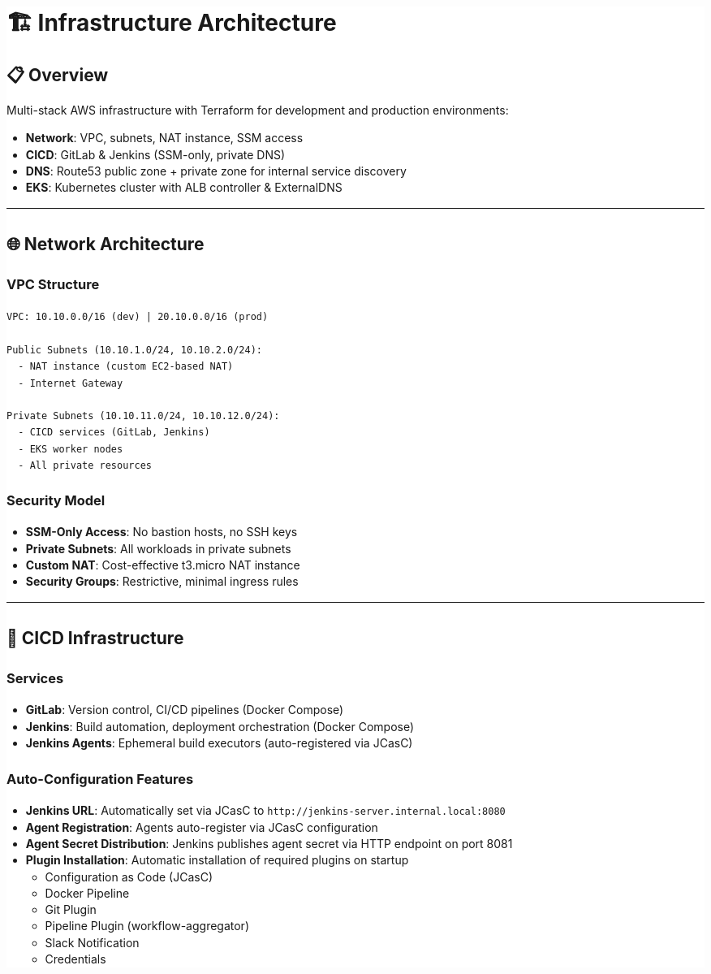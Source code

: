 # 🏗️ Infrastructure Architecture

## 📋 **Overview**

Multi-stack AWS infrastructure with Terraform for development and production environments:
- **Network**: VPC, subnets, NAT instance, SSM access
- **CICD**: GitLab & Jenkins (SSM-only, private DNS)
- **DNS**: Route53 public zone + private zone for internal service discovery
- **EKS**: Kubernetes cluster with ALB controller & ExternalDNS

---

## 🌐 **Network Architecture**

### **VPC Structure**
```
VPC: 10.10.0.0/16 (dev) | 20.10.0.0/16 (prod)

Public Subnets (10.10.1.0/24, 10.10.2.0/24):
  - NAT instance (custom EC2-based NAT)
  - Internet Gateway

Private Subnets (10.10.11.0/24, 10.10.12.0/24):
  - CICD services (GitLab, Jenkins)
  - EKS worker nodes
  - All private resources
```

### **Security Model**
- **SSM-Only Access**: No bastion hosts, no SSH keys
- **Private Subnets**: All workloads in private subnets
- **Custom NAT**: Cost-effective t3.micro NAT instance
- **Security Groups**: Restrictive, minimal ingress rules

---

## 🔐 **CICD Infrastructure**

### **Services**
- **GitLab**: Version control, CI/CD pipelines (Docker Compose)
- **Jenkins**: Build automation, deployment orchestration (Docker Compose)
- **Jenkins Agents**: Ephemeral build executors (auto-registered via JCasC)

### **Auto-Configuration Features**
- **Jenkins URL**: Automatically set via JCasC to `http://jenkins-server.internal.local:8080`
- **Agent Registration**: Agents auto-register via JCasC configuration
- **Agent Secret Distribution**: Jenkins publishes agent secret via HTTP endpoint on port 8081
- **Plugin Installation**: Automatic installation of required plugins on startup
  - Configuration as Code (JCasC)
  - Docker Pipeline
  - Git Plugin
  - Pipeline Plugin (workflow-aggregator)
  - Slack Notification
  - Credentials
